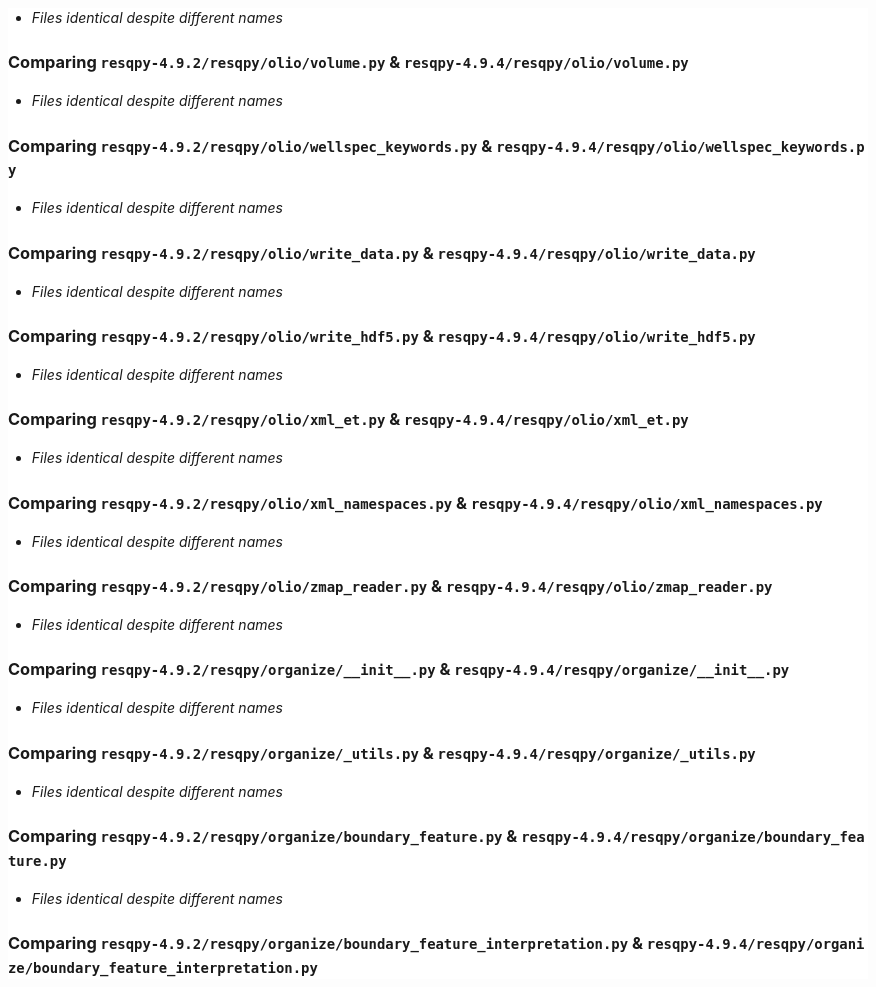  * *Files identical despite different names*

### Comparing `resqpy-4.9.2/resqpy/olio/volume.py` & `resqpy-4.9.4/resqpy/olio/volume.py`

 * *Files identical despite different names*

### Comparing `resqpy-4.9.2/resqpy/olio/wellspec_keywords.py` & `resqpy-4.9.4/resqpy/olio/wellspec_keywords.py`

 * *Files identical despite different names*

### Comparing `resqpy-4.9.2/resqpy/olio/write_data.py` & `resqpy-4.9.4/resqpy/olio/write_data.py`

 * *Files identical despite different names*

### Comparing `resqpy-4.9.2/resqpy/olio/write_hdf5.py` & `resqpy-4.9.4/resqpy/olio/write_hdf5.py`

 * *Files identical despite different names*

### Comparing `resqpy-4.9.2/resqpy/olio/xml_et.py` & `resqpy-4.9.4/resqpy/olio/xml_et.py`

 * *Files identical despite different names*

### Comparing `resqpy-4.9.2/resqpy/olio/xml_namespaces.py` & `resqpy-4.9.4/resqpy/olio/xml_namespaces.py`

 * *Files identical despite different names*

### Comparing `resqpy-4.9.2/resqpy/olio/zmap_reader.py` & `resqpy-4.9.4/resqpy/olio/zmap_reader.py`

 * *Files identical despite different names*

### Comparing `resqpy-4.9.2/resqpy/organize/__init__.py` & `resqpy-4.9.4/resqpy/organize/__init__.py`

 * *Files identical despite different names*

### Comparing `resqpy-4.9.2/resqpy/organize/_utils.py` & `resqpy-4.9.4/resqpy/organize/_utils.py`

 * *Files identical despite different names*

### Comparing `resqpy-4.9.2/resqpy/organize/boundary_feature.py` & `resqpy-4.9.4/resqpy/organize/boundary_feature.py`

 * *Files identical despite different names*

### Comparing `resqpy-4.9.2/resqpy/organize/boundary_feature_interpretation.py` & `resqpy-4.9.4/resqpy/organize/boundary_feature_interpretation.py`
